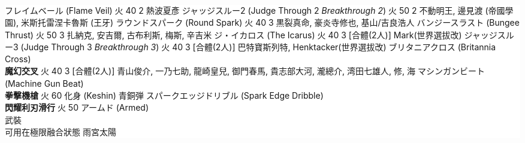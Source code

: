 <td>フレイムベール (Flame Veil)</td>
<td>火</td>
<td>40</td>
<td>2</td>
<td>熱波夏彥</td>
</tr>
<tr class="even">
<td>ジャッジスルー2 (Judge Through 2 <em>Breakthrough 2</em>)</td>
<td>火</td>
<td>50</td>
<td>2</td>
<td>不動明王, 邊見渡 (帝國學園), 米斯托雷涅卡魯斯 (王牙)</td>
</tr>
<tr class="odd">
<td>ラウンドスパーク (Round Spark)</td>
<td>火</td>
<td>40</td>
<td>3</td>
<td>黒裂真命, 豪炎寺修也, 基山/吉良浩人</td>
</tr>
<tr class="even">
<td>バンジースラスト (Bungee Thrust)</td>
<td>火</td>
<td>50</td>
<td>3</td>
<td>扎納克, 安吉爾, 古布利斯, 梅斯, 辛吉米</td>
</tr>
<tr class="odd">
<td>ジ・イカロス (The Icarus)</td>
<td>火</td>
<td>40</td>
<td>3 [合體(2人)]</td>
<td>Mark(世界選拔改)</td>
</tr>
<tr class="even">
<td>ジャッジスルー3 (Judge Through 3 <em>Breakthrough 3</em>)</td>
<td>火</td>
<td>40</td>
<td>3 [合體(2人)]</td>
<td>巴特寶斯列特, Henktacker(世界選拔改)</td>
</tr>
<tr class="odd">
<td>ブリタニアクロス (Britannia Cross)<br/><b>魔幻交叉</b></td>
<td>火</td>
<td>40</td>
<td>3 [合體(2人)]</td>
<td>青山俊介, 一乃七助, 龍崎皇兒, 御門春馬, 貴志部大河, 瀧總介, 湾田七雄人, 修, 海</td>
</tr>
<tr class="even">
<td>マシンガンビート (Machine Gun Beat)<br/><b>拳擊機槍</b></td>
<td>火</td>
<td>60</td>
<td>化身 (Keshin)</td>
<td>青銅弾</td>
</tr>
<tr class="odd">
<td>スパークエッジドリブル (Spark Edge Dribble)<br/><b>閃耀利刃滑行</b></td>
<td>火</td>
<td>50</td>
<td>アームド (Armed)<br/>武裝<br />
可用在極限融合狀態</td>
<td>雨宮太陽</td>
</tr>
</tbody>